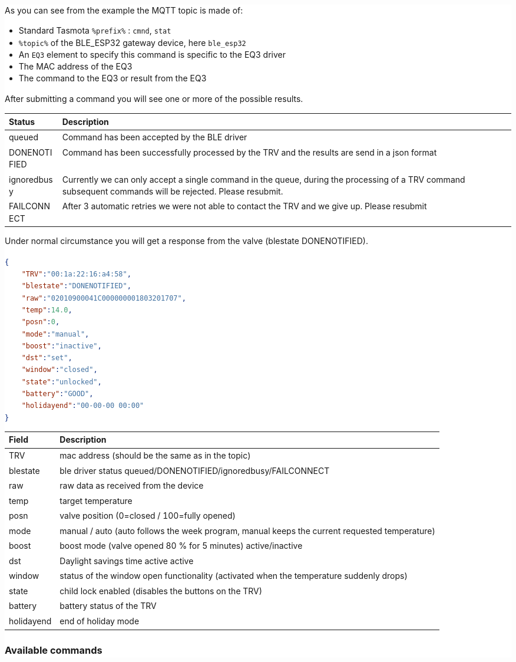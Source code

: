 As you can see from the example the MQTT topic is made of:

* Standard Tasmota `%prefix%` : `cmnd`, `stat`
* `%topic%` of the BLE_ESP32 gateway device, here `ble_esp32`
* An `EQ3` element to specify this command is specific to the EQ3 driver
* The MAC address of the EQ3
* The command to the EQ3 or result from the EQ3

After submitting a command you will see one or more of the possible results.<BR>

Status|Description
:---|:---
queued|Command has been accepted by the BLE driver
DONENOTIFIED|Command has been successfully processed by the TRV and the results are send in a json format
ignoredbusy|Currently we can only accept a single command in the queue, during the processing of a TRV command subsequent commands will be rejected. Please resubmit.
FAILCONNECT|After 3 automatic retries we were not able to contact the TRV and we give up. Please resubmit

Under normal circumstance you will get a response from the valve (blestate DONENOTIFIED).
``` json
{
    "TRV":"00:1a:22:16:a4:58",
    "blestate":"DONENOTIFIED",
    "raw":"02010900041C000000001803201707",
    "temp":14.0,
    "posn":0,
    "mode":"manual",
    "boost":"inactive",
    "dst":"set",
    "window":"closed",
    "state":"unlocked",
    "battery":"GOOD",
    "holidayend":"00-00-00 00:00"
}
```

Field|Description
:---|:---
TRV|mac address (should be the same as in the topic)
blestate|ble driver status queued/DONENOTIFIED/ignoredbusy/FAILCONNECT
raw|raw data as received from the device
temp|target temperature
posn|valve position (0=closed / 100=fully opened)
mode|manual / auto (auto follows the week program, manual keeps the current requested temperature)
boost|boost mode (valve opened 80 % for 5 minutes) active/inactive
dst|Daylight savings time active active
window|status of the window open functionality (activated when the temperature suddenly drops)
state|child lock enabled (disables the buttons on the TRV)
battery|battery status of the TRV
holidayend|end of holiday mode

### Available commands
